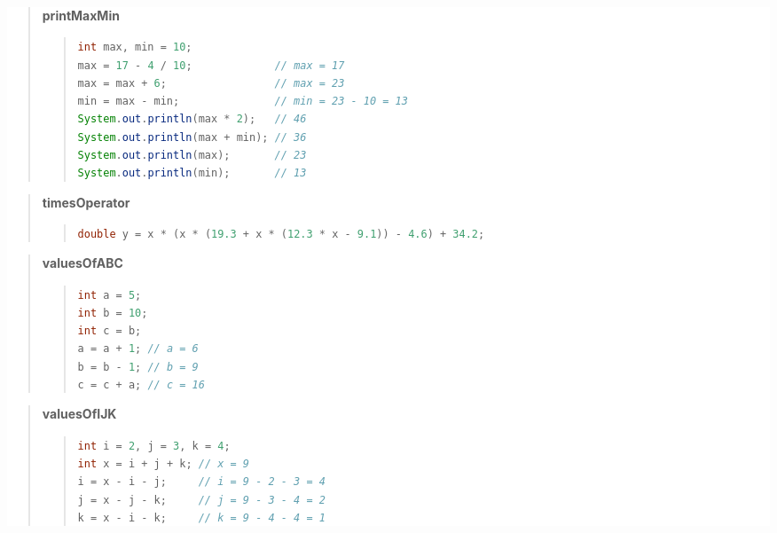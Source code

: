 > **printMaxMin**
>
> > ```java
> > int max, min = 10;
> > max = 17 - 4 / 10;             // max = 17
> > max = max + 6;                 // max = 23
> > min = max - min;               // min = 23 - 10 = 13
> > System.out.println(max * 2);   // 46
> > System.out.println(max + min); // 36
> > System.out.println(max);       // 23
> > System.out.println(min);       // 13
> > ```

> **timesOperator**
>
> > ```java
> > double y = x * (x * (19.3 + x * (12.3 * x - 9.1)) - 4.6) + 34.2;
> > ```

> **valuesOfABC**
>
> > ```java
> > int a = 5;
> > int b = 10;
> > int c = b;
> > a = a + 1; // a = 6
> > b = b - 1; // b = 9
> > c = c + a; // c = 16
> > ```

> **valuesOfIJK**
>
> > ```java
> > int i = 2, j = 3, k = 4;
> > int x = i + j + k; // x = 9
> > i = x - i - j;     // i = 9 - 2 - 3 = 4
> > j = x - j - k;     // j = 9 - 3 - 4 = 2
> > k = x - i - k;     // k = 9 - 4 - 4 = 1
> > ```
